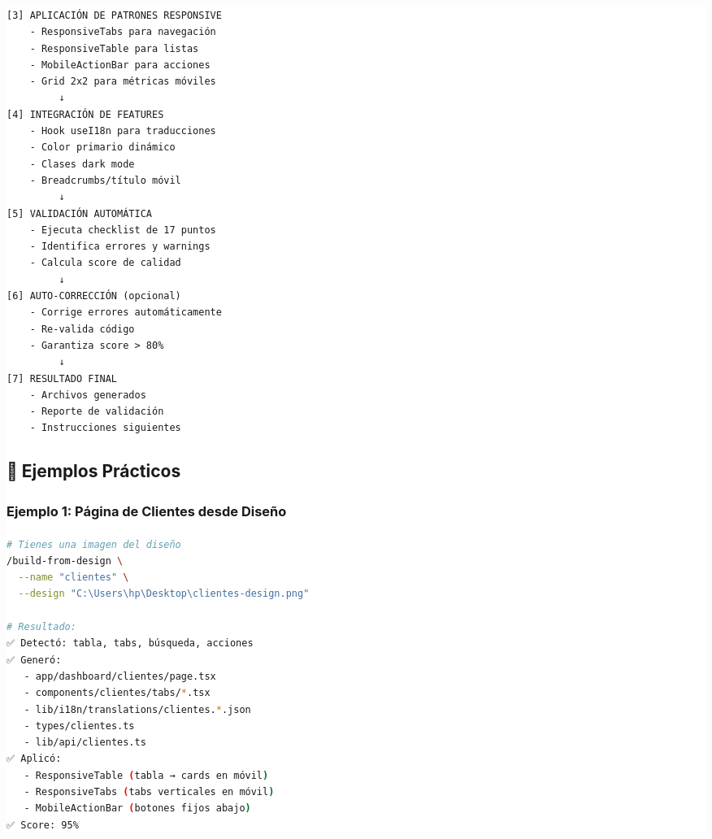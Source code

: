 ```
[3] APLICACIÓN DE PATRONES RESPONSIVE
    - ResponsiveTabs para navegación
    - ResponsiveTable para listas
    - MobileActionBar para acciones
    - Grid 2x2 para métricas móviles
         ↓
[4] INTEGRACIÓN DE FEATURES
    - Hook useI18n para traducciones
    - Color primario dinámico
    - Clases dark mode
    - Breadcrumbs/título móvil
         ↓
[5] VALIDACIÓN AUTOMÁTICA
    - Ejecuta checklist de 17 puntos
    - Identifica errores y warnings
    - Calcula score de calidad
         ↓
[6] AUTO-CORRECCIÓN (opcional)
    - Corrige errores automáticamente
    - Re-valida código
    - Garantiza score > 80%
         ↓
[7] RESULTADO FINAL
    - Archivos generados
    - Reporte de validación
    - Instrucciones siguientes
```

## 🎨 Ejemplos Prácticos

### Ejemplo 1: Página de Clientes desde Diseño

```bash
# Tienes una imagen del diseño
/build-from-design \
  --name "clientes" \
  --design "C:\Users\hp\Desktop\clientes-design.png"

# Resultado:
✅ Detectó: tabla, tabs, búsqueda, acciones
✅ Generó: 
   - app/dashboard/clientes/page.tsx
   - components/clientes/tabs/*.tsx
   - lib/i18n/translations/clientes.*.json
   - types/clientes.ts
   - lib/api/clientes.ts
✅ Aplicó:
   - ResponsiveTable (tabla → cards en móvil)
   - ResponsiveTabs (tabs verticales en móvil)
   - MobileActionBar (botones fijos abajo)
✅ Score: 95%
```
